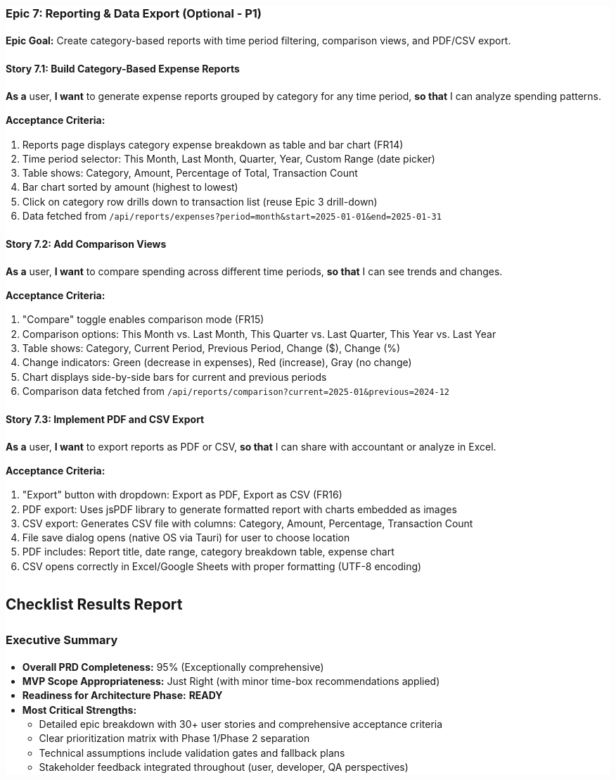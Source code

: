 
### Epic 7: Reporting & Data Export (Optional - P1)

**Epic Goal:** Create category-based reports with time period filtering, comparison views, and PDF/CSV export.

#### Story 7.1: Build Category-Based Expense Reports

**As a** user,
**I want** to generate expense reports grouped by category for any time period,
**so that** I can analyze spending patterns.

**Acceptance Criteria:**
1. Reports page displays category expense breakdown as table and bar chart (FR14)
2. Time period selector: This Month, Last Month, Quarter, Year, Custom Range (date picker)
3. Table shows: Category, Amount, Percentage of Total, Transaction Count
4. Bar chart sorted by amount (highest to lowest)
5. Click on category row drills down to transaction list (reuse Epic 3 drill-down)
6. Data fetched from `/api/reports/expenses?period=month&start=2025-01-01&end=2025-01-31`

#### Story 7.2: Add Comparison Views

**As a** user,
**I want** to compare spending across different time periods,
**so that** I can see trends and changes.

**Acceptance Criteria:**
1. "Compare" toggle enables comparison mode (FR15)
2. Comparison options: This Month vs. Last Month, This Quarter vs. Last Quarter, This Year vs. Last Year
3. Table shows: Category, Current Period, Previous Period, Change ($), Change (%)
4. Change indicators: Green (decrease in expenses), Red (increase), Gray (no change)
5. Chart displays side-by-side bars for current and previous periods
6. Comparison data fetched from `/api/reports/comparison?current=2025-01&previous=2024-12`

#### Story 7.3: Implement PDF and CSV Export

**As a** user,
**I want** to export reports as PDF or CSV,
**so that** I can share with accountant or analyze in Excel.

**Acceptance Criteria:**
1. "Export" button with dropdown: Export as PDF, Export as CSV (FR16)
2. PDF export: Uses jsPDF library to generate formatted report with charts embedded as images
3. CSV export: Generates CSV file with columns: Category, Amount, Percentage, Transaction Count
4. File save dialog opens (native OS via Tauri) for user to choose location
5. PDF includes: Report title, date range, category breakdown table, expense chart
6. CSV opens correctly in Excel/Google Sheets with proper formatting (UTF-8 encoding)

## Checklist Results Report

### Executive Summary

- **Overall PRD Completeness:** 95% (Exceptionally comprehensive)
- **MVP Scope Appropriateness:** Just Right (with minor time-box recommendations applied)
- **Readiness for Architecture Phase:** **READY**
- **Most Critical Strengths:**
  - Detailed epic breakdown with 30+ user stories and comprehensive acceptance criteria
  - Clear prioritization matrix with Phase 1/Phase 2 separation
  - Technical assumptions include validation gates and fallback plans
  - Stakeholder feedback integrated throughout (user, developer, QA perspectives)
